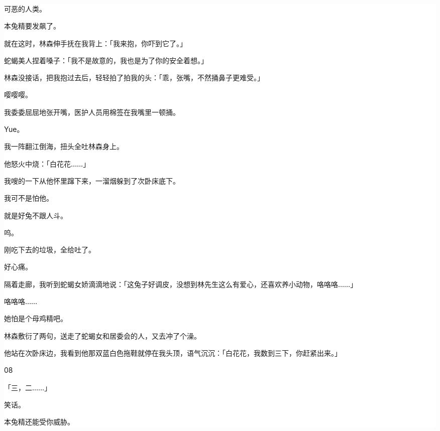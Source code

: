 可恶的人类。


本兔精要发飙了。


就在这时，林森伸手抚在我背上：「我来抱，你吓到它了。」


蛇蝎美人捏着嗓子：「我不是故意的，我也是为了你的安全着想。」


林森没接话，把我抱过去后，轻轻拍了拍我的头：「乖，张嘴，不然捅鼻子更难受。」


嘤嘤嘤。


我委委屈屈地张开嘴，医护人员用棉签在我嘴里一顿捅。


Yue。


我一阵翻江倒海，扭头全吐林森身上。


他怒火中烧：「白花花……」


我嗖的一下从他怀里蹿下来，一溜烟躲到了次卧床底下。


我可不是怕他。


就是好兔不跟人斗。


呜。


刚吃下去的垃圾，全给吐了。


好心痛。


隔着走廊，我听到蛇蝎女娇滴滴地说：「这兔子好调皮，没想到林先生这么有爱心，还喜欢养小动物，咯咯咯……」


咯咯咯……


她怕是个母鸡精吧。


林森敷衍了两句，送走了蛇蝎女和居委会的人，又去冲了个澡。


他站在次卧床边，我看到他那双蓝白色拖鞋就停在我头顶，语气沉沉：「白花花，我数到三下，你赶紧出来。」


08


「三，二……」


笑话。


本兔精还能受你威胁。

